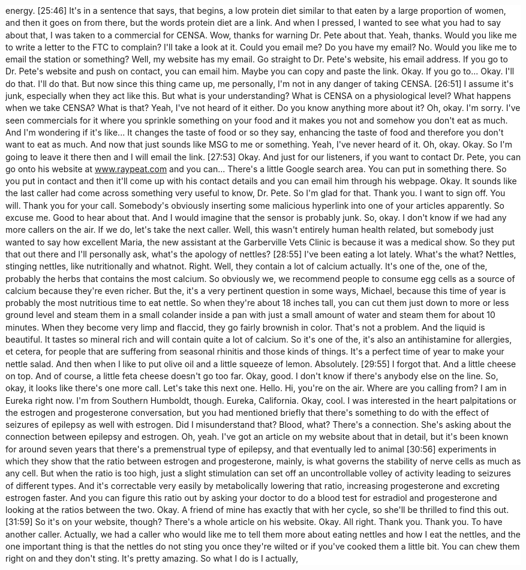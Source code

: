 energy. [25:46] It's in a sentence that says, that begins, a low protein diet similar to that eaten by a large proportion of women, and then it goes on from there, but the words protein diet are a link. And when I pressed, I wanted to see what you had to say about that, I was taken to a commercial for CENSA. Wow, thanks for warning Dr. Pete about that. Yeah, thanks. Would you like me to write a letter to the FTC to complain? I'll take a look at it. Could you email me? Do you have my email? No. Would you like me to email the station or something? Well, my website has my email. Go straight to Dr. Pete's website, his email address. If you go to Dr. Pete's website and push on contact, you can email him. Maybe you can copy and paste the link. Okay. If you go to... Okay. I'll do that. I'll do that. But now since this thing came up, me personally, I'm not in any danger of taking CENSA. [26:51] I assume it's junk, especially when they act like this. But what is your understanding? What is CENSA on a physiological level? What happens when we take CENSA? What is that? Yeah, I've not heard of it either. Do you know anything more about it? Oh, okay. I'm sorry. I've seen commercials for it where you sprinkle something on your food and it makes you not and somehow you don't eat as much. And I'm wondering if it's like... It changes the taste of food or so they say, enhancing the taste of food and therefore you don't want to eat as much. And now that just sounds like MSG to me or something. Yeah, I've never heard of it. Oh, okay. Okay. So I'm going to leave it there then and I will email the link. [27:53] Okay. And just for our listeners, if you want to contact Dr. Pete, you can go onto his website at www.raypeat.com and you can... There's a little Google search area. You can put in something there. So you put in contact and then it'll come up with his contact details and you can email him through his webpage. Okay. It sounds like the last caller had come across something very useful to know, Dr. Pete. So I'm glad for that. Thank you. I want to sign off. You will. Thank you for your call. Somebody's obviously inserting some malicious hyperlink into one of your articles apparently. So excuse me. Good to hear about that. And I would imagine that the sensor is probably junk. So, okay. I don't know if we had any more callers on the air. If we do, let's take the next caller. Well, this wasn't entirely human health related, but somebody just wanted to say how excellent Maria, the new assistant at the Garberville Vets Clinic is because it was a medical show. So they put that out there and I'll personally ask, what's the apology of nettles? [28:55] I've been eating a lot lately. What's the what? Nettles, stinging nettles, like nutritionally and whatnot. Right. Well, they contain a lot of calcium actually. It's one of the, one of the, probably the herbs that contains the most calcium. So obviously we, we recommend people to consume egg cells as a source of calcium because they're even richer. But the, it's a very pertinent question in some ways, Michael, because this time of year is probably the most nutritious time to eat nettle. So when they're about 18 inches tall, you can cut them just down to more or less ground level and steam them in a small colander inside a pan with just a small amount of water and steam them for about 10 minutes. When they become very limp and flaccid, they go fairly brownish in color. That's not a problem. And the liquid is beautiful. It tastes so mineral rich and will contain quite a lot of calcium. So it's one of the, it's also an antihistamine for allergies, et cetera, for people that are suffering from seasonal rhinitis and those kinds of things. It's a perfect time of year to make your nettle salad. And then when I like to put olive oil and a little squeeze of lemon. Absolutely. [29:55] I forgot that. And a little cheese on top. And of course, a little feta cheese doesn't go too far. Okay, good. I don't know if there's anybody else on the line. So, okay, it looks like there's one more call. Let's take this next one. Hello. Hi, you're on the air. Where are you calling from? I am in Eureka right now. I'm from Southern Humboldt, though. Eureka, California. Okay, cool. I was interested in the heart palpitations or the estrogen and progesterone conversation, but you had mentioned briefly that there's something to do with the effect of seizures of epilepsy as well with estrogen. Did I misunderstand that? Blood, what? There's a connection. She's asking about the connection between epilepsy and estrogen. Oh, yeah. I've got an article on my website about that in detail, but it's been known for around seven years that there's a premenstrual type of epilepsy, and that eventually led to animal [30:56] experiments in which they show that the ratio between estrogen and progesterone, mainly, is what governs the stability of nerve cells as much as any cell. But when the ratio is too high, just a slight stimulation can set off an uncontrollable volley of activity leading to seizures of different types. And it's correctable very easily by metabolically lowering that ratio, increasing progesterone and excreting estrogen faster. And you can figure this ratio out by asking your doctor to do a blood test for estradiol and progesterone and looking at the ratios between the two. Okay. A friend of mine has exactly that with her cycle, so she'll be thrilled to find this out. [31:59] So it's on your website, though? There's a whole article on his website. Okay. All right. Thank you. Thank you. To have another caller. Actually, we had a caller who would like me to tell them more about eating nettles and how I eat the nettles, and the one important thing is that the nettles do not sting you once they're wilted or if you've cooked them a little bit. You can chew them right on and they don't sting. It's pretty amazing. So what I do is I actually,